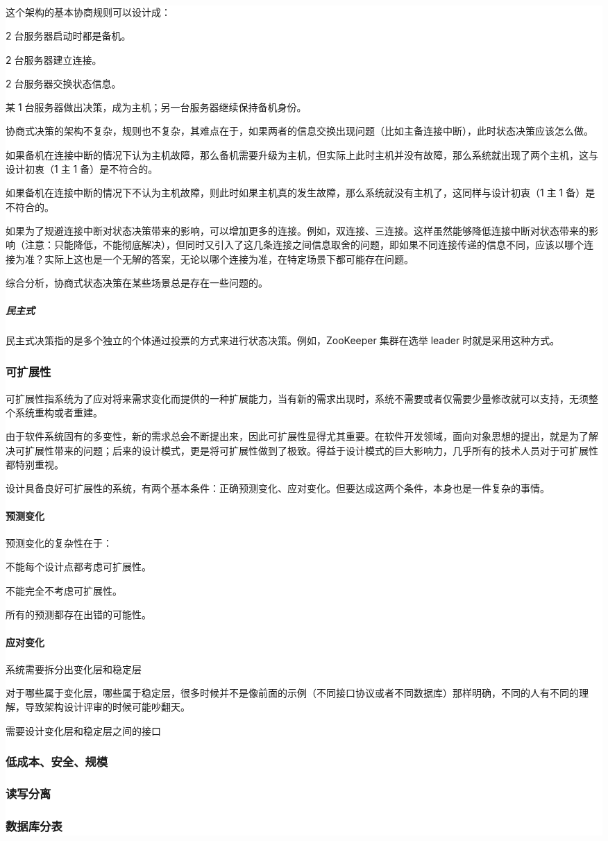 这个架构的基本协商规则可以设计成：

2 台服务器启动时都是备机。

2 台服务器建立连接。

2 台服务器交换状态信息。

某 1 台服务器做出决策，成为主机；另一台服务器继续保持备机身份。

协商式决策的架构不复杂，规则也不复杂，其难点在于，如果两者的信息交换出现问题（比如主备连接中断），此时状态决策应该怎么做。

如果备机在连接中断的情况下认为主机故障，那么备机需要升级为主机，但实际上此时主机并没有故障，那么系统就出现了两个主机，这与设计初衷（1
主 1 备）是不符合的。

如果备机在连接中断的情况下不认为主机故障，则此时如果主机真的发生故障，那么系统就没有主机了，这同样与设计初衷（1
主 1 备）是不符合的。

如果为了规避连接中断对状态决策带来的影响，可以增加更多的连接。例如，双连接、三连接。这样虽然能够降低连接中断对状态带来的影响（注意：只能降低，不能彻底解决），但同时又引入了这几条连接之间信息取舍的问题，即如果不同连接传递的信息不同，应该以哪个连接为准？实际上这也是一个无解的答案，无论以哪个连接为准，在特定场景下都可能存在问题。

综合分析，协商式状态决策在某些场景总是存在一些问题的。

##### 民主式

民主式决策指的是多个独立的个体通过投票的方式来进行状态决策。例如，ZooKeeper
集群在选举 leader 时就是采用这种方式。

### 可扩展性

可扩展性指系统为了应对将来需求变化而提供的一种扩展能力，当有新的需求出现时，系统不需要或者仅需要少量修改就可以支持，无须整个系统重构或者重建。

由于软件系统固有的多变性，新的需求总会不断提出来，因此可扩展性显得尤其重要。在软件开发领域，面向对象思想的提出，就是为了解决可扩展性带来的问题；后来的设计模式，更是将可扩展性做到了极致。得益于设计模式的巨大影响力，几乎所有的技术人员对于可扩展性都特别重视。

设计具备良好可扩展性的系统，有两个基本条件：正确预测变化、应对变化。但要达成这两个条件，本身也是一件复杂的事情。

#### 预测变化

预测变化的复杂性在于：

不能每个设计点都考虑可扩展性。

不能完全不考虑可扩展性。

所有的预测都存在出错的可能性。

#### 应对变化

系统需要拆分出变化层和稳定层

对于哪些属于变化层，哪些属于稳定层，很多时候并不是像前面的示例（不同接口协议或者不同数据库）那样明确，不同的人有不同的理解，导致架构设计评审的时候可能吵翻天。

需要设计变化层和稳定层之间的接口

### 低成本、安全、规模

### 读写分离

### 数据库分表
